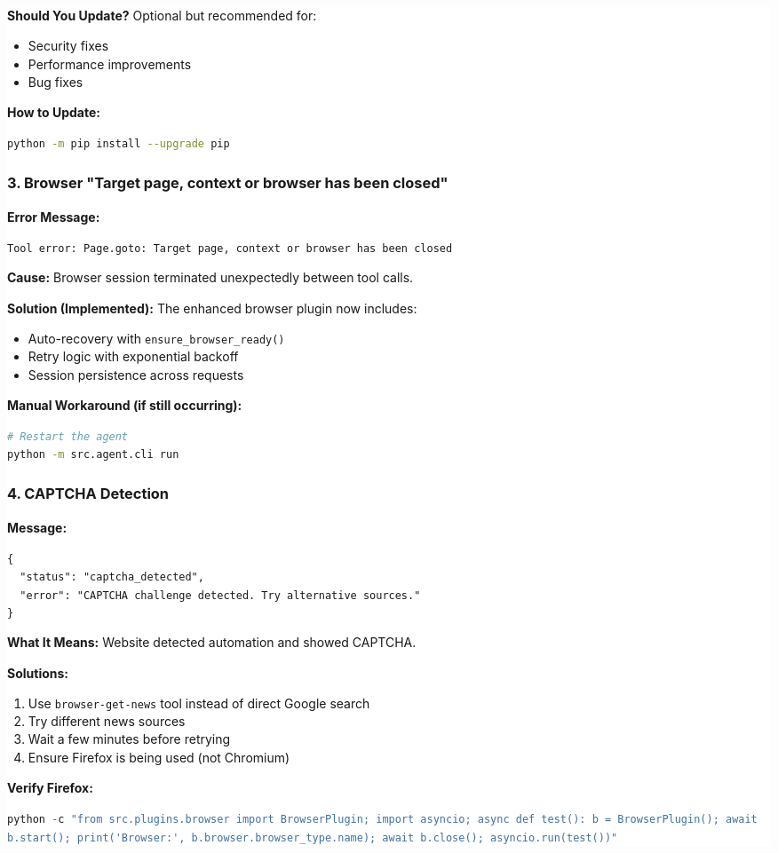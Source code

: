 **Should You Update?**
Optional but recommended for:
- Security fixes
- Performance improvements
- Bug fixes

**How to Update:**
```bash
python -m pip install --upgrade pip
```

### 3. Browser "Target page, context or browser has been closed"

**Error Message:**
```
Tool error: Page.goto: Target page, context or browser has been closed
```

**Cause:**
Browser session terminated unexpectedly between tool calls.

**Solution (Implemented):**
The enhanced browser plugin now includes:
- Auto-recovery with `ensure_browser_ready()`
- Retry logic with exponential backoff
- Session persistence across requests

**Manual Workaround (if still occurring):**
```bash
# Restart the agent
python -m src.agent.cli run
```

### 4. CAPTCHA Detection

**Message:**
```
{
  "status": "captcha_detected",
  "error": "CAPTCHA challenge detected. Try alternative sources."
}
```

**What It Means:**
Website detected automation and showed CAPTCHA.

**Solutions:**
1. Use `browser-get-news` tool instead of direct Google search
2. Try different news sources
3. Wait a few minutes before retrying
4. Ensure Firefox is being used (not Chromium)

**Verify Firefox:**
```python
python -c "from src.plugins.browser import BrowserPlugin; import asyncio; async def test(): b = BrowserPlugin(); await b.start(); print('Browser:', b.browser.browser_type.name); await b.close(); asyncio.run(test())"
```
